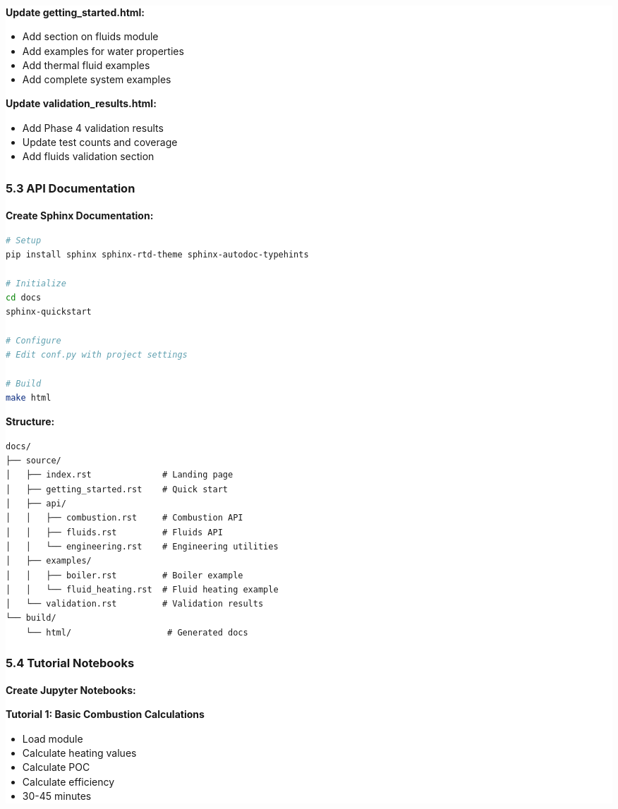 **Update getting_started.html:**
- Add section on fluids module
- Add examples for water properties
- Add thermal fluid examples
- Add complete system examples

**Update validation_results.html:**
- Add Phase 4 validation results
- Update test counts and coverage
- Add fluids validation section

### 5.3 API Documentation

**Create Sphinx Documentation:**
```bash
# Setup
pip install sphinx sphinx-rtd-theme sphinx-autodoc-typehints

# Initialize
cd docs
sphinx-quickstart

# Configure
# Edit conf.py with project settings

# Build
make html
```

**Structure:**
```
docs/
├── source/
│   ├── index.rst              # Landing page
│   ├── getting_started.rst    # Quick start
│   ├── api/
│   │   ├── combustion.rst     # Combustion API
│   │   ├── fluids.rst         # Fluids API
│   │   └── engineering.rst    # Engineering utilities
│   ├── examples/
│   │   ├── boiler.rst         # Boiler example
│   │   └── fluid_heating.rst  # Fluid heating example
│   └── validation.rst         # Validation results
└── build/
    └── html/                   # Generated docs
```

### 5.4 Tutorial Notebooks

**Create Jupyter Notebooks:**

**Tutorial 1: Basic Combustion Calculations**
- Load module
- Calculate heating values
- Calculate POC
- Calculate efficiency
- 30-45 minutes
